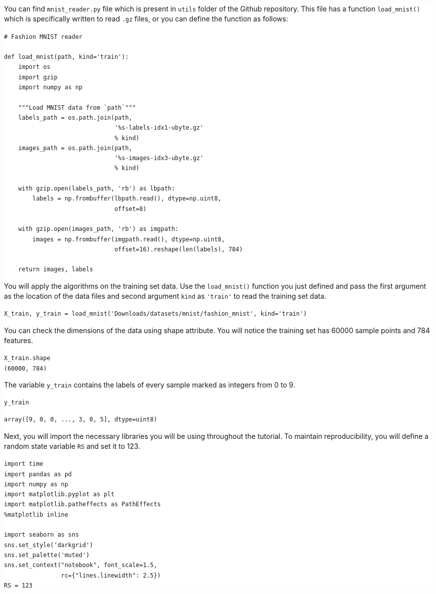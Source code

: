 You can find `mnist_reader.py` file which is present in `utils` folder of the Github repository. This file has a function `load_mnist()` which is specifically written to read `.gz` files, or you can define the function as follows:
```
# Fashion MNIST reader

def load_mnist(path, kind='train'):
    import os
    import gzip
    import numpy as np

    """Load MNIST data from `path`"""
    labels_path = os.path.join(path,
                               '%s-labels-idx1-ubyte.gz'
                               % kind)
    images_path = os.path.join(path,
                               '%s-images-idx3-ubyte.gz'
                               % kind)

    with gzip.open(labels_path, 'rb') as lbpath:
        labels = np.frombuffer(lbpath.read(), dtype=np.uint8,
                               offset=8)

    with gzip.open(images_path, 'rb') as imgpath:
        images = np.frombuffer(imgpath.read(), dtype=np.uint8,
                               offset=16).reshape(len(labels), 784)

    return images, labels
```

You will apply the algorithms on the training set data. Use the `load_mnist()` function you just defined and pass the first argument as the location of the data files and second argument `kind` as `'train'` to read the training set data.

```
X_train, y_train = load_mnist('Downloads/datasets/mnist/fashion_mnist', kind='train')
```

You can check the dimensions of the data using shape attribute. You will notice the training set has 60000 sample points and 784 features.
```
X_train.shape
(60000, 784)
```
The variable `y_train` contains the labels of every sample marked as integers from 0 to 9.
```
y_train
```
```
array([9, 0, 0, ..., 3, 0, 5], dtype=uint8)
```
Next, you will import the necessary libraries you will be using throughout the tutorial. To maintain reproducibility, you will define a random state variable `RS` and set it to 123.
```
import time
import pandas as pd
import numpy as np
import matplotlib.pyplot as plt
import matplotlib.patheffects as PathEffects
%matplotlib inline

import seaborn as sns
sns.set_style('darkgrid')
sns.set_palette('muted')
sns.set_context("notebook", font_scale=1.5,
                rc={"lines.linewidth": 2.5})
RS = 123
```